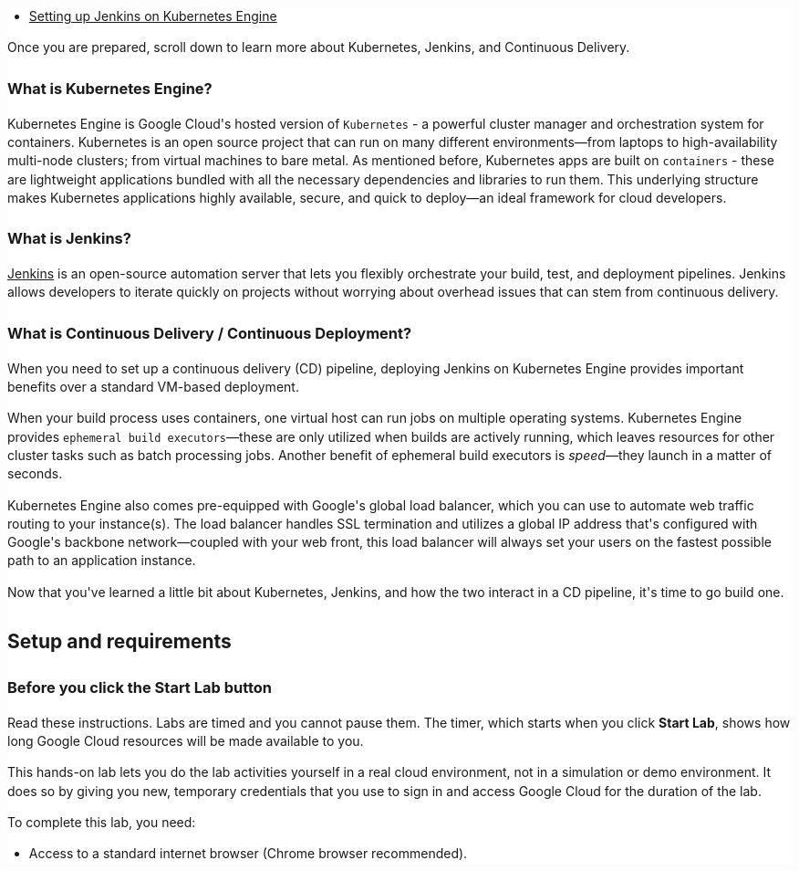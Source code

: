 * [Setting up Jenkins on Kubernetes Engine](https://google.qwiklabs.com/catalog_lab/1093)
    

Once you are prepared, scroll down to learn more about Kubernetes, Jenkins, and Continuous Delivery.

### What is Kubernetes Engine?

Kubernetes Engine is Google Cloud's hosted version of `Kubernetes` - a powerful cluster manager and orchestration system for containers. Kubernetes is an open source project that can run on many different environments—from laptops to high-availability multi-node clusters; from virtual machines to bare metal. As mentioned before, Kubernetes apps are built on `containers` - these are lightweight applications bundled with all the necessary dependencies and libraries to run them. This underlying structure makes Kubernetes applications highly available, secure, and quick to deploy—an ideal framework for cloud developers.

### What is Jenkins?

[Jenkins](https://jenkins.io/) is an open-source automation server that lets you flexibly orchestrate your build, test, and deployment pipelines. Jenkins allows developers to iterate quickly on projects without worrying about overhead issues that can stem from continuous delivery.

### What is Continuous Delivery / Continuous Deployment?

When you need to set up a continuous delivery (CD) pipeline, deploying Jenkins on Kubernetes Engine provides important benefits over a standard VM-based deployment.

When your build process uses containers, one virtual host can run jobs on multiple operating systems. Kubernetes Engine provides `ephemeral build executors`—these are only utilized when builds are actively running, which leaves resources for other cluster tasks such as batch processing jobs. Another benefit of ephemeral build executors is *speed*—they launch in a matter of seconds.

Kubernetes Engine also comes pre-equipped with Google's global load balancer, which you can use to automate web traffic routing to your instance(s). The load balancer handles SSL termination and utilizes a global IP address that's configured with Google's backbone network—coupled with your web front, this load balancer will always set your users on the fastest possible path to an application instance.

Now that you've learned a little bit about Kubernetes, Jenkins, and how the two interact in a CD pipeline, it's time to go build one.

## **Setup and requirements**

### Before you click the Start Lab button

Read these instructions. Labs are timed and you cannot pause them. The timer, which starts when you click **Start Lab**, shows how long Google Cloud resources will be made available to you.

This hands-on lab lets you do the lab activities yourself in a real cloud environment, not in a simulation or demo environment. It does so by giving you new, temporary credentials that you use to sign in and access Google Cloud for the duration of the lab.

To complete this lab, you need:

* Access to a standard internet browser (Chrome browser recommended).
    